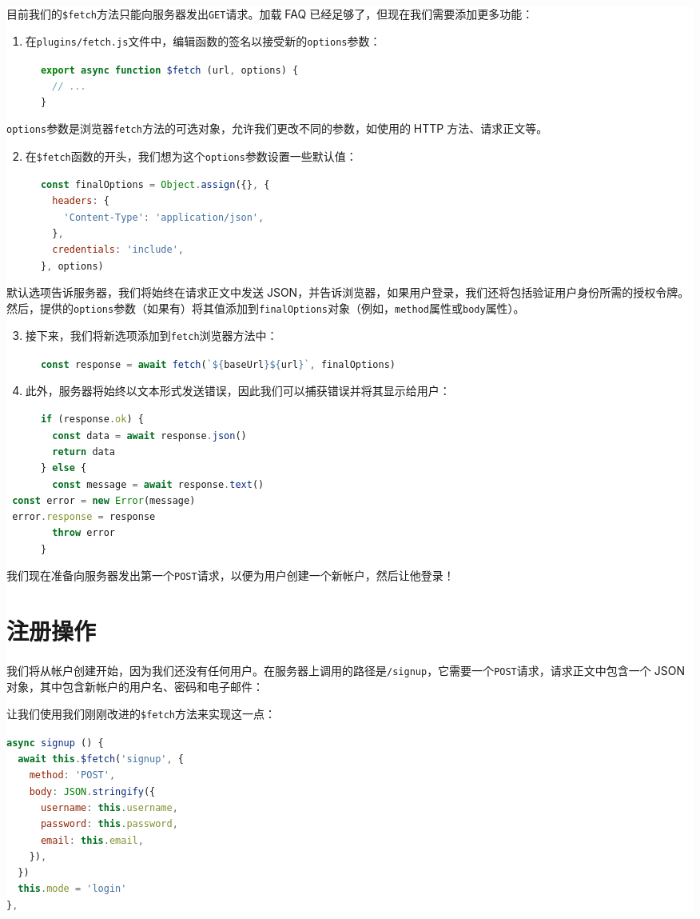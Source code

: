 目前我们的`$fetch`方法只能向服务器发出`GET`请求。加载 FAQ 已经足够了，但现在我们需要添加更多功能：

1.  在`plugins/fetch.js`文件中，编辑函数的签名以接受新的`options`参数：

```js
      export async function $fetch (url, options) {
        // ...
      }
```

`options`参数是浏览器`fetch`方法的可选对象，允许我们更改不同的参数，如使用的 HTTP 方法、请求正文等。

2.  在`$fetch`函数的开头，我们想为这个`options`参数设置一些默认值：

```js
      const finalOptions = Object.assign({}, {
        headers: {
          'Content-Type': 'application/json',
        },
        credentials: 'include',
      }, options)
```

默认选项告诉服务器，我们将始终在请求正文中发送 JSON，并告诉浏览器，如果用户登录，我们还将包括验证用户身份所需的授权令牌。然后，提供的`options`参数（如果有）将其值添加到`finalOptions`对象（例如，`method`属性或`body`属性）。

3.  接下来，我们将新选项添加到`fetch`浏览器方法中：

```js
      const response = await fetch(`${baseUrl}${url}`, finalOptions)
```

4.  此外，服务器将始终以文本形式发送错误，因此我们可以捕获错误并将其显示给用户：

```js
      if (response.ok) {
        const data = await response.json()
        return data
      } else {
        const message = await response.text()
 const error = new Error(message)
 error.response = response
        throw error
      }
```

我们现在准备向服务器发出第一个`POST`请求，以便为用户创建一个新帐户，然后让他登录！

# 注册操作

我们将从帐户创建开始，因为我们还没有任何用户。在服务器上调用的路径是`/signup`，它需要一个`POST`请求，请求正文中包含一个 JSON 对象，其中包含新帐户的用户名、密码和电子邮件：

让我们使用我们刚刚改进的`$fetch`方法来实现这一点：

```js
async signup () {
  await this.$fetch('signup', {
    method: 'POST',
    body: JSON.stringify({
      username: this.username,
      password: this.password,
      email: this.email,
    }),
  })
  this.mode = 'login'
},
```

